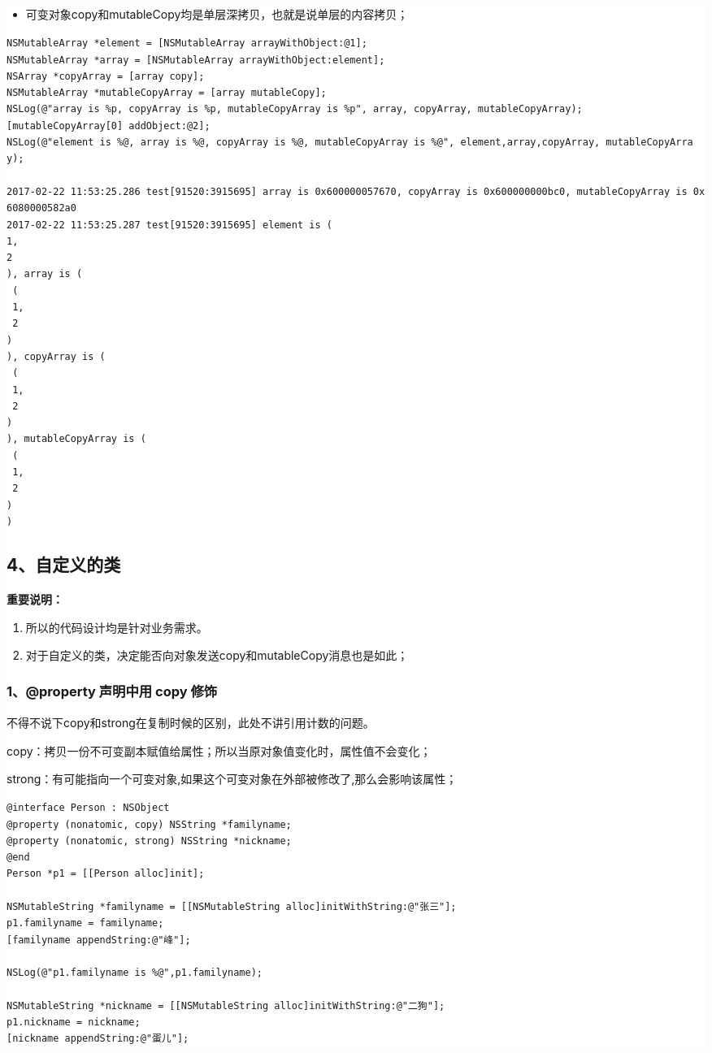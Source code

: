 * 可变对象copy和mutableCopy均是单层深拷贝，也就是说单层的内容拷贝；

```
NSMutableArray *element = [NSMutableArray arrayWithObject:@1];
NSMutableArray *array = [NSMutableArray arrayWithObject:element];
NSArray *copyArray = [array copy];
NSMutableArray *mutableCopyArray = [array mutableCopy];
NSLog(@"array is %p, copyArray is %p, mutableCopyArray is %p", array, copyArray, mutableCopyArray);
[mutableCopyArray[0] addObject:@2];
NSLog(@"element is %@, array is %@, copyArray is %@, mutableCopyArray is %@", element,array,copyArray, mutableCopyArray);
 
2017-02-22 11:53:25.286 test[91520:3915695] array is 0x600000057670, copyArray is 0x600000000bc0, mutableCopyArray is 0x6080000582a0
2017-02-22 11:53:25.287 test[91520:3915695] element is (
1,
2
), array is (
 (
 1,
 2
)
), copyArray is (
 (
 1,
 2
)
), mutableCopyArray is (
 (
 1,
 2
)
)
```

## 4、自定义的类

**重要说明：**

1. 所以的代码设计均是针对业务需求。

2. 对于自定义的类，决定能否向对象发送copy和mutableCopy消息也是如此；

### 1、@property 声明中用 copy 修饰

不得不说下copy和strong在复制时候的区别，此处不讲引用计数的问题。

copy：拷贝一份不可变副本赋值给属性；所以当原对象值变化时，属性值不会变化；

strong：有可能指向一个可变对象,如果这个可变对象在外部被修改了,那么会影响该属性；

```
@interface Person : NSObject 
@property (nonatomic, copy) NSString *familyname;
@property (nonatomic, strong) NSString *nickname;
@end
Person *p1 = [[Person alloc]init];
 
NSMutableString *familyname = [[NSMutableString alloc]initWithString:@"张三"];
p1.familyname = familyname;
[familyname appendString:@"峰"];
 
NSLog(@"p1.familyname is %@",p1.familyname);
 
NSMutableString *nickname = [[NSMutableString alloc]initWithString:@"二狗"];
p1.nickname = nickname;
[nickname appendString:@"蛋儿"];
```